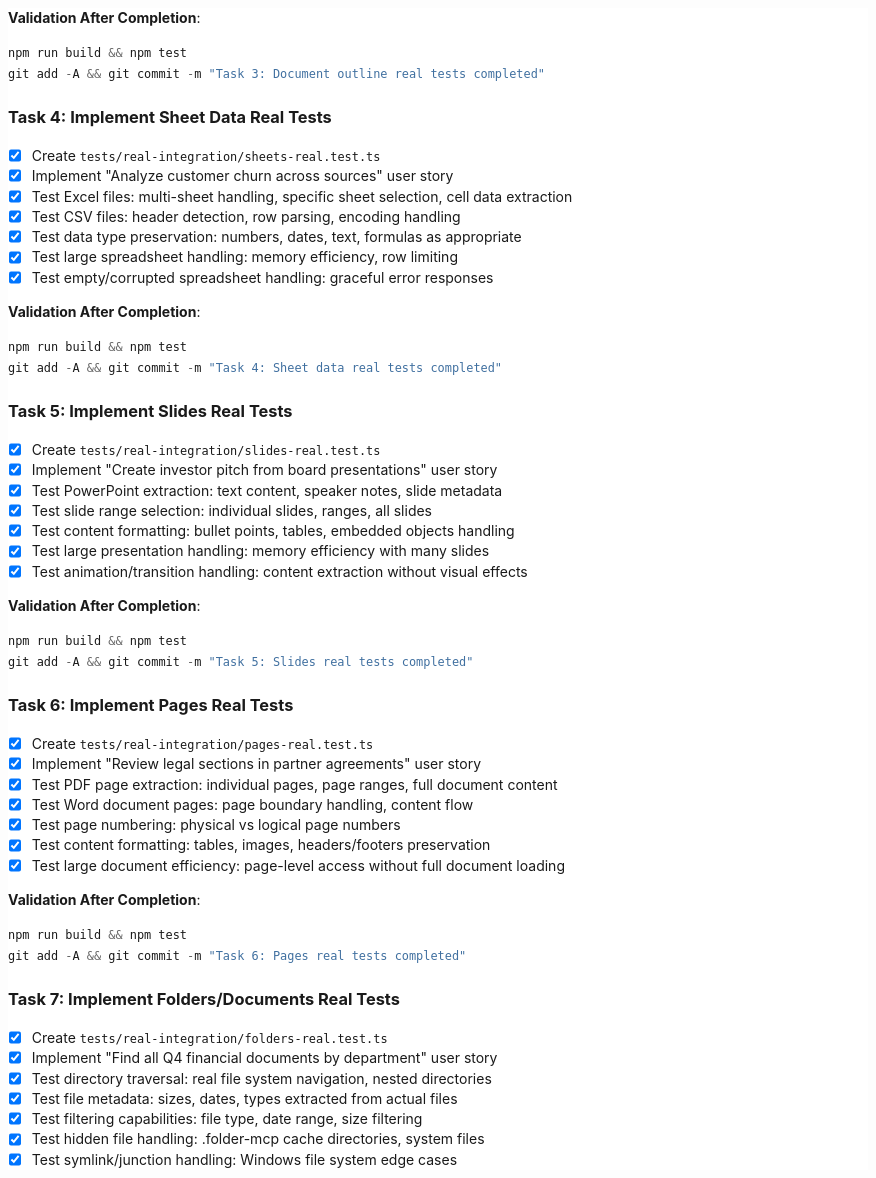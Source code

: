 **Validation After Completion**:
```powershell
npm run build && npm test
git add -A && git commit -m "Task 3: Document outline real tests completed"
```

### **Task 4: Implement Sheet Data Real Tests**
- [x] Create `tests/real-integration/sheets-real.test.ts`
- [x] Implement "Analyze customer churn across sources" user story
- [x] Test Excel files: multi-sheet handling, specific sheet selection, cell data extraction
- [x] Test CSV files: header detection, row parsing, encoding handling
- [x] Test data type preservation: numbers, dates, text, formulas as appropriate
- [x] Test large spreadsheet handling: memory efficiency, row limiting
- [x] Test empty/corrupted spreadsheet handling: graceful error responses

**Validation After Completion**:
```powershell
npm run build && npm test
git add -A && git commit -m "Task 4: Sheet data real tests completed"
```

### **Task 5: Implement Slides Real Tests**
- [x] Create `tests/real-integration/slides-real.test.ts`
- [x] Implement "Create investor pitch from board presentations" user story
- [x] Test PowerPoint extraction: text content, speaker notes, slide metadata
- [x] Test slide range selection: individual slides, ranges, all slides
- [x] Test content formatting: bullet points, tables, embedded objects handling
- [x] Test large presentation handling: memory efficiency with many slides
- [x] Test animation/transition handling: content extraction without visual effects

**Validation After Completion**:
```powershell
npm run build && npm test
git add -A && git commit -m "Task 5: Slides real tests completed"
```

### **Task 6: Implement Pages Real Tests**
- [x] Create `tests/real-integration/pages-real.test.ts`
- [x] Implement "Review legal sections in partner agreements" user story
- [x] Test PDF page extraction: individual pages, page ranges, full document content
- [x] Test Word document pages: page boundary handling, content flow
- [x] Test page numbering: physical vs logical page numbers
- [x] Test content formatting: tables, images, headers/footers preservation
- [x] Test large document efficiency: page-level access without full document loading

**Validation After Completion**:
```powershell
npm run build && npm test
git add -A && git commit -m "Task 6: Pages real tests completed"
```

### **Task 7: Implement Folders/Documents Real Tests**
- [x] Create `tests/real-integration/folders-real.test.ts`
- [x] Implement "Find all Q4 financial documents by department" user story
- [x] Test directory traversal: real file system navigation, nested directories
- [x] Test file metadata: sizes, dates, types extracted from actual files
- [x] Test filtering capabilities: file type, date range, size filtering
- [x] Test hidden file handling: .folder-mcp cache directories, system files
- [x] Test symlink/junction handling: Windows file system edge cases
